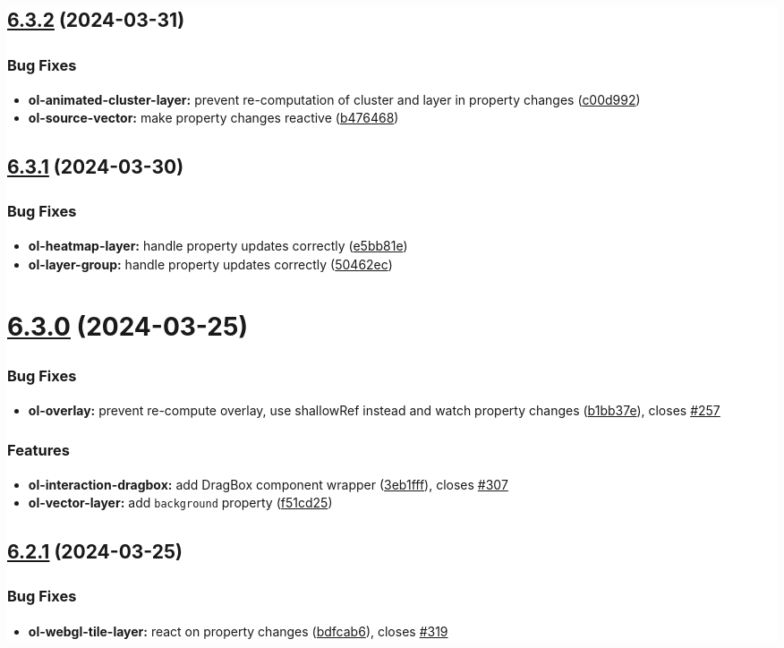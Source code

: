 ## [6.3.2](https://github.com/MelihAltintas/vue3-openlayers/compare/v6.3.1...v6.3.2) (2024-03-31)


### Bug Fixes

* **ol-animated-cluster-layer:** prevent re-computation of cluster and layer in property changes ([c00d992](https://github.com/MelihAltintas/vue3-openlayers/commit/c00d992af0ac37311053e2211a4e231f6cfbd352))
* **ol-source-vector:** make property changes reactive ([b476468](https://github.com/MelihAltintas/vue3-openlayers/commit/b476468b57dc2d2f389b5901dd5150c4a08aa164))

## [6.3.1](https://github.com/MelihAltintas/vue3-openlayers/compare/v6.3.0...v6.3.1) (2024-03-30)


### Bug Fixes

* **ol-heatmap-layer:** handle property updates correctly ([e5bb81e](https://github.com/MelihAltintas/vue3-openlayers/commit/e5bb81e3d60e94254f58743960f2dd20589dab51))
* **ol-layer-group:** handle property updates correctly ([50462ec](https://github.com/MelihAltintas/vue3-openlayers/commit/50462ec35b2546bb43843ff2c83db6b4e0f772ee))

# [6.3.0](https://github.com/MelihAltintas/vue3-openlayers/compare/v6.2.1...v6.3.0) (2024-03-25)


### Bug Fixes

* **ol-overlay:** prevent re-compute overlay, use shallowRef instead and watch property changes ([b1bb37e](https://github.com/MelihAltintas/vue3-openlayers/commit/b1bb37e93f48bc5930447adad20dd74d2e65be30)), closes [#257](https://github.com/MelihAltintas/vue3-openlayers/issues/257)


### Features

* **ol-interaction-dragbox:** add DragBox component wrapper ([3eb1fff](https://github.com/MelihAltintas/vue3-openlayers/commit/3eb1fff345b81c2990e5aa84eaedea3b39164e19)), closes [#307](https://github.com/MelihAltintas/vue3-openlayers/issues/307)
* **ol-vector-layer:** add `background` property ([f51cd25](https://github.com/MelihAltintas/vue3-openlayers/commit/f51cd25d93820459209892d817c34be73094faf1))

## [6.2.1](https://github.com/MelihAltintas/vue3-openlayers/compare/v6.2.0...v6.2.1) (2024-03-25)


### Bug Fixes

* **ol-webgl-tile-layer:** react on property changes ([bdfcab6](https://github.com/MelihAltintas/vue3-openlayers/commit/bdfcab60952ba3da8e2a12c742e7d7bee3ff45d1)), closes [#319](https://github.com/MelihAltintas/vue3-openlayers/issues/319)
